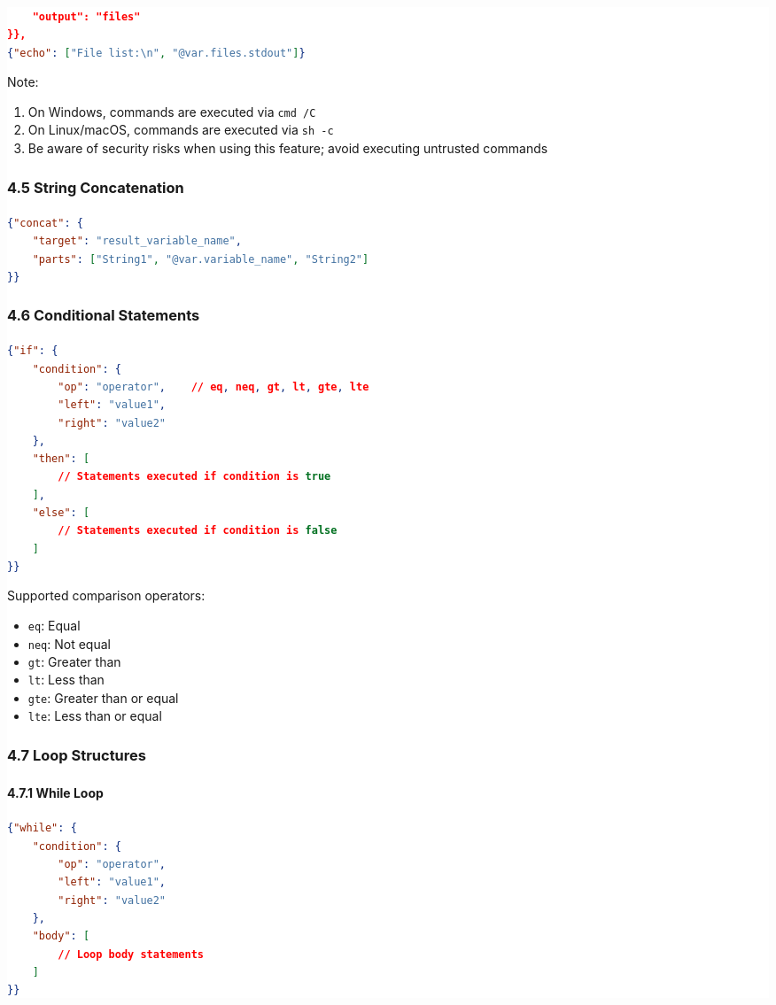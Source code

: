```json
    "output": "files"
}},
{"echo": ["File list:\n", "@var.files.stdout"]}
```

Note:
1. On Windows, commands are executed via `cmd /C`
2. On Linux/macOS, commands are executed via `sh -c`
3. Be aware of security risks when using this feature; avoid executing untrusted commands

### 4.5 String Concatenation

```json
{"concat": {
    "target": "result_variable_name",
    "parts": ["String1", "@var.variable_name", "String2"]
}}
```

### 4.6 Conditional Statements

```json
{"if": {
    "condition": {
        "op": "operator",    // eq, neq, gt, lt, gte, lte
        "left": "value1",
        "right": "value2"
    },
    "then": [
        // Statements executed if condition is true
    ],
    "else": [
        // Statements executed if condition is false
    ]
}}
```

Supported comparison operators:
- `eq`: Equal
- `neq`: Not equal
- `gt`: Greater than
- `lt`: Less than
- `gte`: Greater than or equal
- `lte`: Less than or equal

### 4.7 Loop Structures

#### 4.7.1 While Loop

```json
{"while": {
    "condition": {
        "op": "operator",
        "left": "value1",
        "right": "value2"
    },
    "body": [
        // Loop body statements
    ]
}}
```
